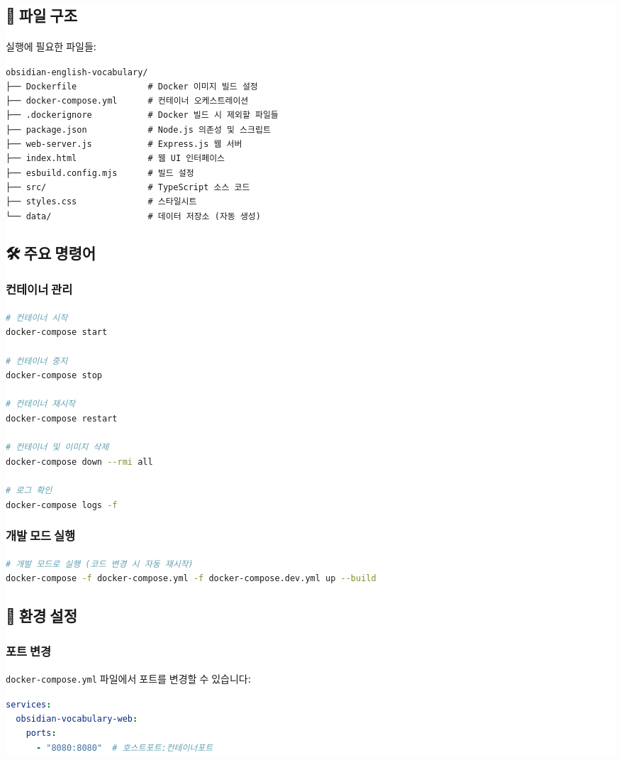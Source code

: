 ## 📂 파일 구조
실행에 필요한 파일들:
```
obsidian-english-vocabulary/
├── Dockerfile              # Docker 이미지 빌드 설정
├── docker-compose.yml      # 컨테이너 오케스트레이션
├── .dockerignore           # Docker 빌드 시 제외할 파일들
├── package.json            # Node.js 의존성 및 스크립트
├── web-server.js           # Express.js 웹 서버
├── index.html              # 웹 UI 인터페이스
├── esbuild.config.mjs      # 빌드 설정
├── src/                    # TypeScript 소스 코드
├── styles.css              # 스타일시트
└── data/                   # 데이터 저장소 (자동 생성)
```

## 🛠️ 주요 명령어

### 컨테이너 관리
```bash
# 컨테이너 시작
docker-compose start

# 컨테이너 중지
docker-compose stop

# 컨테이너 재시작
docker-compose restart

# 컨테이너 및 이미지 삭제
docker-compose down --rmi all

# 로그 확인
docker-compose logs -f
```

### 개발 모드 실행
```bash
# 개발 모드로 실행 (코드 변경 시 자동 재시작)
docker-compose -f docker-compose.yml -f docker-compose.dev.yml up --build
```

## 🔧 환경 설정

### 포트 변경
`docker-compose.yml` 파일에서 포트를 변경할 수 있습니다:
```yaml
services:
  obsidian-vocabulary-web:
    ports:
      - "8080:8080"  # 호스트포트:컨테이너포트
```
